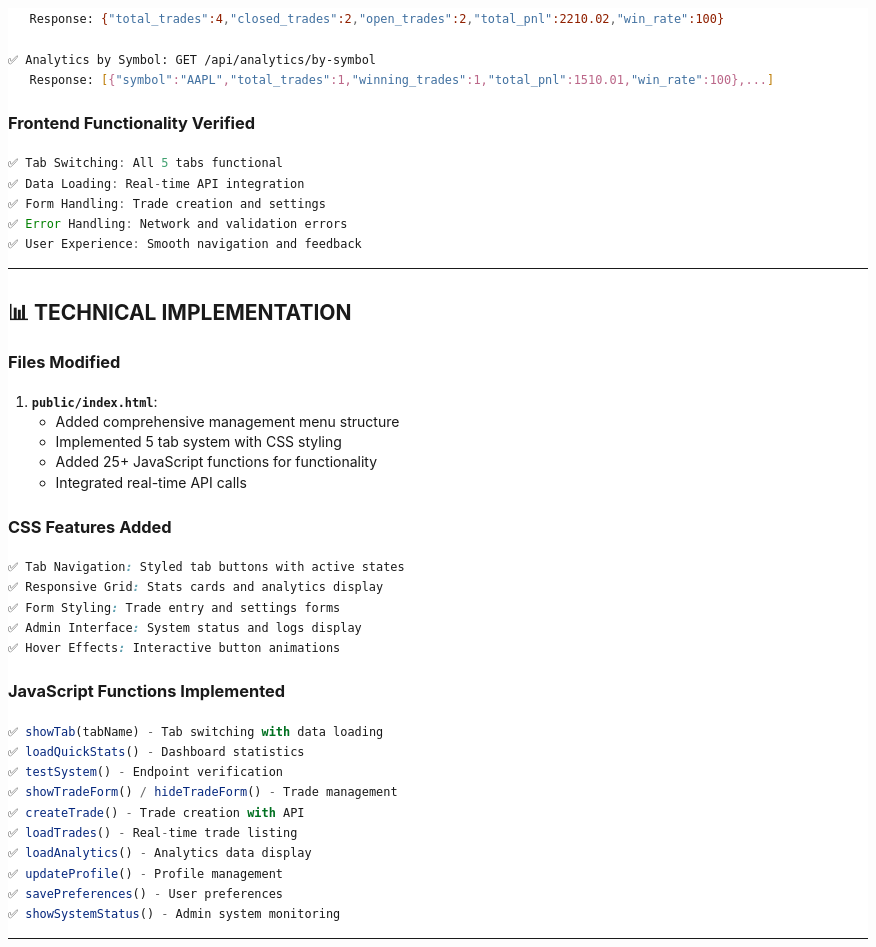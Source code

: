 ```bash
   Response: {"total_trades":4,"closed_trades":2,"open_trades":2,"total_pnl":2210.02,"win_rate":100}

✅ Analytics by Symbol: GET /api/analytics/by-symbol
   Response: [{"symbol":"AAPL","total_trades":1,"winning_trades":1,"total_pnl":1510.01,"win_rate":100},...]
```

### **Frontend Functionality Verified**
```javascript
✅ Tab Switching: All 5 tabs functional
✅ Data Loading: Real-time API integration
✅ Form Handling: Trade creation and settings
✅ Error Handling: Network and validation errors
✅ User Experience: Smooth navigation and feedback
```

---

## 📊 **TECHNICAL IMPLEMENTATION**

### **Files Modified**
1. **`public/index.html`**:
   - Added comprehensive management menu structure
   - Implemented 5 tab system with CSS styling
   - Added 25+ JavaScript functions for functionality
   - Integrated real-time API calls

### **CSS Features Added**
```css
✅ Tab Navigation: Styled tab buttons with active states
✅ Responsive Grid: Stats cards and analytics display
✅ Form Styling: Trade entry and settings forms
✅ Admin Interface: System status and logs display
✅ Hover Effects: Interactive button animations
```

### **JavaScript Functions Implemented**
```javascript
✅ showTab(tabName) - Tab switching with data loading
✅ loadQuickStats() - Dashboard statistics
✅ testSystem() - Endpoint verification
✅ showTradeForm() / hideTradeForm() - Trade management
✅ createTrade() - Trade creation with API
✅ loadTrades() - Real-time trade listing
✅ loadAnalytics() - Analytics data display
✅ updateProfile() - Profile management
✅ savePreferences() - User preferences
✅ showSystemStatus() - Admin system monitoring
```

---